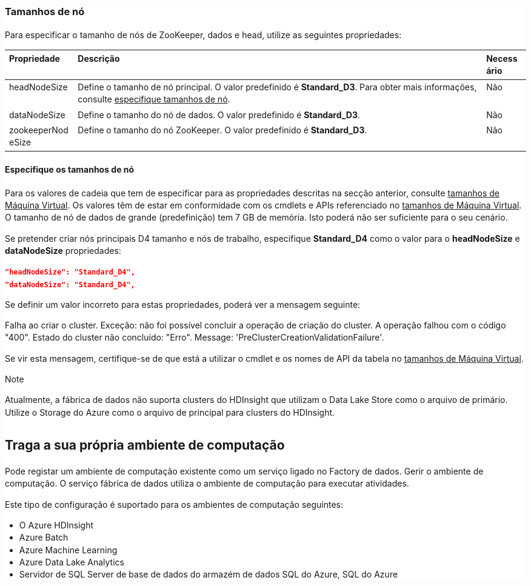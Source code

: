 ### <a name="node-sizes"></a>Tamanhos de nó
Para especificar o tamanho de nós de ZooKeeper, dados e head, utilize as seguintes propriedades: 

| Propriedade          | Descrição                              | Necessário |
| :---------------- | :--------------------------------------- | :------- |
| headNodeSize      | Define o tamanho de nó principal. O valor predefinido é **Standard_D3**. Para obter mais informações, consulte [especifique tamanhos de nó](#specify-node-sizes). | Não       |
| dataNodeSize      | Define o tamanho do nó de dados. O valor predefinido é **Standard_D3**. | Não       |
| zookeeperNodeSize | Define o tamanho do nó ZooKeeper. O valor predefinido é **Standard_D3**. | Não       |

#### <a name="specify-node-sizes"></a>Especifique os tamanhos de nó
Para os valores de cadeia que tem de especificar para as propriedades descritas na secção anterior, consulte [tamanhos de Máquina Virtual](../../virtual-machines/linux/sizes.md). Os valores têm de estar em conformidade com os cmdlets e APIs referenciado no [tamanhos de Máquina Virtual](../../virtual-machines/linux/sizes.md). O tamanho de nó de dados de grande (predefinição) tem 7 GB de memória. Isto poderá não ser suficiente para o seu cenário. 

Se pretender criar nós principais D4 tamanho e nós de trabalho, especifique **Standard_D4** como o valor para o **headNodeSize** e **dataNodeSize** propriedades: 

```json
"headNodeSize": "Standard_D4",    
"dataNodeSize": "Standard_D4",
```

Se definir um valor incorreto para estas propriedades, poderá ver a mensagem seguinte:

  Falha ao criar o cluster. Exceção: não foi possível concluir a operação de criação do cluster. A operação falhou com o código "400". Estado do cluster não concluído: "Erro". Message: 'PreClusterCreationValidationFailure'. 
  
Se vir esta mensagem, certifique-se de que está a utilizar o cmdlet e os nomes de API da tabela no [tamanhos de Máquina Virtual](../../virtual-machines/linux/sizes.md).  

> [!NOTE]
> Atualmente, a fábrica de dados não suporta clusters do HDInsight que utilizam o Data Lake Store como o arquivo de primário. Utilize o Storage do Azure como o arquivo de principal para clusters do HDInsight. 
>
> 


## <a name="bring-your-own-compute-environment"></a>Traga a sua própria ambiente de computação
Pode registar um ambiente de computação existente como um serviço ligado no Factory de dados. Gerir o ambiente de computação. O serviço fábrica de dados utiliza o ambiente de computação para executar atividades.

Este tipo de configuração é suportado para os ambientes de computação seguintes:

* O Azure HDInsight
* Azure Batch
* Azure Machine Learning
* Azure Data Lake Analytics
* Servidor de SQL Server de base de dados do armazém de dados SQL do Azure, SQL do Azure
